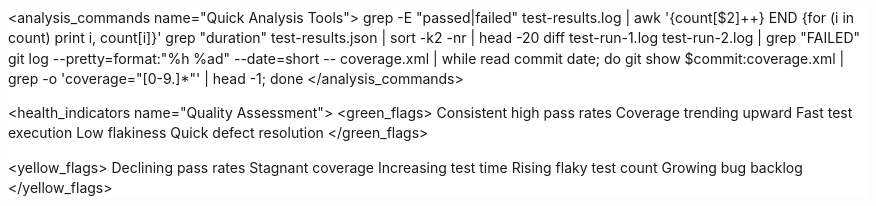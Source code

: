   <template name="Flaky Test Analysis">
    <section name="Overview">
      <field>Analysis Period</field>
      <field>Total Flaky Tests</field>
    </section>
    <section name="Top Flaky Tests">
      <field>Test name</field>
      <field>Failure Rate</field>
      <field>Pattern (Time/Order/Env)</field>
      <field>Priority</field>
    </section>
    <section name="Root Cause Analysis">
      <category>Timing Issues</category>
      <category>Test Isolation</category>
      <category>Environment Dependencies</category>
    </section>
    <section name="Impact Analysis">
      <metric>Developer Time Lost (hours/week)</metric>
      <metric>CI Pipeline Delays (minutes average)</metric>
      <metric>False Positive Rate percentage</metric>
    </section>
  </template>
</report_templates>

<analysis_commands name="Quick Analysis Tools">
  <command purpose="Test pass rate over time">
    grep -E "passed|failed" test-results.log | awk '{count[$2]++} END {for (i in count) print i, count[i]}'
  </command>
  <command purpose="Find slowest tests">
    grep "duration" test-results.json | sort -k2 -nr | head -20
  </command>
  <command purpose="Flaky test detection">
    diff test-run-1.log test-run-2.log | grep "FAILED"
  </command>
  <command purpose="Coverage trend">
    git log --pretty=format:"%h %ad" --date=short -- coverage.xml | while read commit date; do git show $commit:coverage.xml | grep -o 'coverage="[0-9.]*"' | head -1; done
  </command>
</analysis_commands>

<health_indicators name="Quality Assessment">
  <green_flags>
    <indicator>Consistent high pass rates</indicator>
    <indicator>Coverage trending upward</indicator>
    <indicator>Fast test execution</indicator>
    <indicator>Low flakiness</indicator>
    <indicator>Quick defect resolution</indicator>
  </green_flags>
  
  <yellow_flags>
    <indicator>Declining pass rates</indicator>
    <indicator>Stagnant coverage</indicator>
    <indicator>Increasing test time</indicator>
    <indicator>Rising flaky test count</indicator>
    <indicator>Growing bug backlog</indicator>
  </yellow_flags>
  